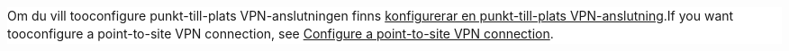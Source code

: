 <span data-ttu-id="c2bab-224">Om du vill tooconfigure punkt-till-plats VPN-anslutningen finns [konfigurerar en punkt-till-plats VPN-anslutning](vpn-gateway-point-to-site-create.md).</span><span class="sxs-lookup"><span data-stu-id="c2bab-224">If you want tooconfigure a point-to-site VPN connection, see [Configure a point-to-site VPN connection](vpn-gateway-point-to-site-create.md).</span></span>

